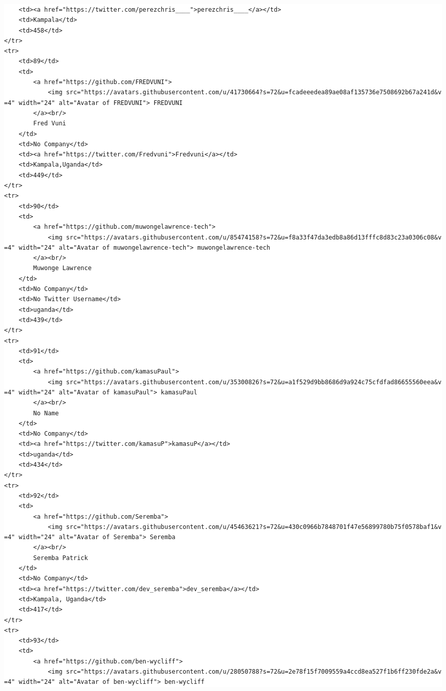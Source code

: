 		<td><a href="https://twitter.com/perezchris____">perezchris____</a></td>
		<td>Kampala</td>
		<td>458</td>
	</tr>
	<tr>
		<td>89</td>
		<td>
			<a href="https://github.com/FREDVUNI">
				<img src="https://avatars.githubusercontent.com/u/41730664?s=72&u=fcadeeedea89ae08af135736e7508692b67a241d&v=4" width="24" alt="Avatar of FREDVUNI"> FREDVUNI
			</a><br/>
			Fred Vuni
		</td>
		<td>No Company</td>
		<td><a href="https://twitter.com/Fredvuni">Fredvuni</a></td>
		<td>Kampala,Uganda</td>
		<td>449</td>
	</tr>
	<tr>
		<td>90</td>
		<td>
			<a href="https://github.com/muwongelawrence-tech">
				<img src="https://avatars.githubusercontent.com/u/85474158?s=72&u=f8a33f47da3edb8a86d13fffc8d83c23a0306c08&v=4" width="24" alt="Avatar of muwongelawrence-tech"> muwongelawrence-tech
			</a><br/>
			Muwonge Lawrence
		</td>
		<td>No Company</td>
		<td>No Twitter Username</td>
		<td>uganda</td>
		<td>439</td>
	</tr>
	<tr>
		<td>91</td>
		<td>
			<a href="https://github.com/kamasuPaul">
				<img src="https://avatars.githubusercontent.com/u/35300826?s=72&u=a1f529d9bb8686d9a924c75cfdfad86655560eea&v=4" width="24" alt="Avatar of kamasuPaul"> kamasuPaul
			</a><br/>
			No Name
		</td>
		<td>No Company</td>
		<td><a href="https://twitter.com/kamasuP">kamasuP</a></td>
		<td>uganda</td>
		<td>434</td>
	</tr>
	<tr>
		<td>92</td>
		<td>
			<a href="https://github.com/Seremba">
				<img src="https://avatars.githubusercontent.com/u/45463621?s=72&u=430c0966b7848701f47e56899780b75f0578baf1&v=4" width="24" alt="Avatar of Seremba"> Seremba
			</a><br/>
			Seremba Patrick
		</td>
		<td>No Company</td>
		<td><a href="https://twitter.com/dev_seremba">dev_seremba</a></td>
		<td>Kampala, Uganda</td>
		<td>417</td>
	</tr>
	<tr>
		<td>93</td>
		<td>
			<a href="https://github.com/ben-wycliff">
				<img src="https://avatars.githubusercontent.com/u/28050788?s=72&u=2e78f15f7009559a4ccd8ea527f1b6ff230fde2a&v=4" width="24" alt="Avatar of ben-wycliff"> ben-wycliff